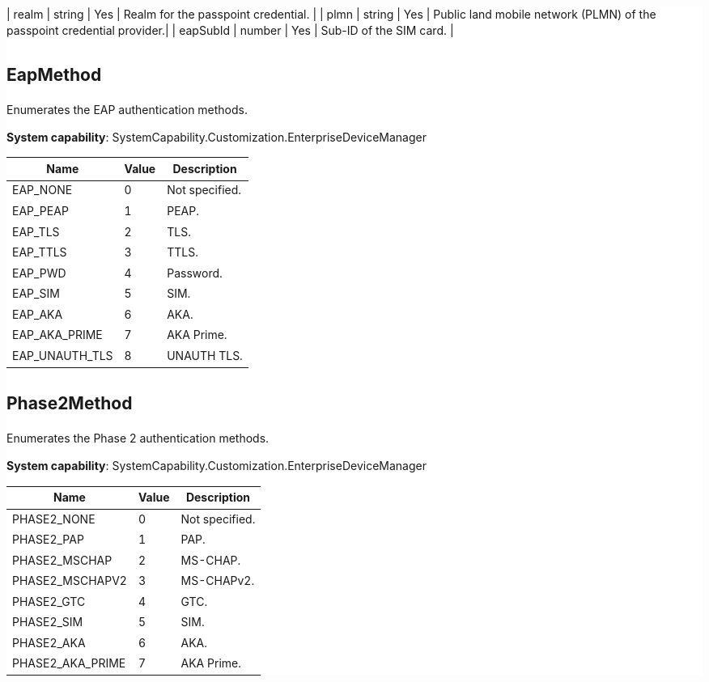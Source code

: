 | realm             | string                        | Yes  | Realm for the passpoint credential.              |
| plmn              | string                        | Yes  | Public land mobile network (PLMN) of the passpoint credential provider.|
| eapSubId          | number                        | Yes  | Sub-ID of the SIM card.                   |

## EapMethod

Enumerates the EAP authentication methods.

**System capability**: SystemCapability.Customization.EnterpriseDeviceManager



| Name          | Value  | Description            |
| -------------- | ---- | ---------------- |
| EAP_NONE       | 0    | Not specified.        |
| EAP_PEAP       | 1    | PEAP.      |
| EAP_TLS        | 2    | TLS.       |
| EAP_TTLS       | 3    | TTLS.      |
| EAP_PWD        | 4    | Password.       |
| EAP_SIM        | 5    | SIM.       |
| EAP_AKA        | 6    | AKA.       |
| EAP_AKA_PRIME  | 7    | AKA Prime. |
| EAP_UNAUTH_TLS | 8    | UNAUTH TLS.|

## Phase2Method

Enumerates the Phase 2 authentication methods.

**System capability**: SystemCapability.Customization.EnterpriseDeviceManager



| Name            | Value  | Description           |
| ---------------- | ---- | --------------- |
| PHASE2_NONE      | 0    | Not specified.       |
| PHASE2_PAP       | 1    | PAP.      |
| PHASE2_MSCHAP    | 2    | MS-CHAP.   |
| PHASE2_MSCHAPV2  | 3    | MS-CHAPv2. |
| PHASE2_GTC       | 4    | GTC.      |
| PHASE2_SIM       | 5    | SIM.      |
| PHASE2_AKA       | 6    | AKA.      |
| PHASE2_AKA_PRIME | 7    | AKA Prime.|

